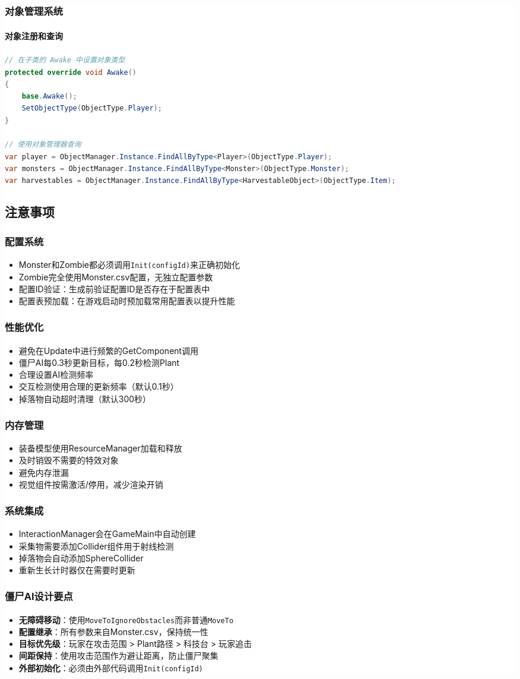 ### 对象管理系统

#### 对象注册和查询
```csharp
// 在子类的 Awake 中设置对象类型
protected override void Awake()
{ 
    base.Awake(); 
    SetObjectType(ObjectType.Player); 
}

// 使用对象管理器查询
var player = ObjectManager.Instance.FindAllByType<Player>(ObjectType.Player);
var monsters = ObjectManager.Instance.FindAllByType<Monster>(ObjectType.Monster);
var harvestables = ObjectManager.Instance.FindAllByType<HarvestableObject>(ObjectType.Item);
```

## 注意事项

### 配置系统
- Monster和Zombie都必须调用`Init(configId)`来正确初始化
- Zombie完全使用Monster.csv配置，无独立配置参数
- 配置ID验证：生成前验证配置ID是否存在于配置表中
- 配置表预加载：在游戏启动时预加载常用配置表以提升性能

### 性能优化
- 避免在Update中进行频繁的GetComponent调用
- 僵尸AI每0.3秒更新目标，每0.2秒检测Plant
- 合理设置AI检测频率
- 交互检测使用合理的更新频率（默认0.1秒）
- 掉落物自动超时清理（默认300秒）

### 内存管理
- 装备模型使用ResourceManager加载和释放
- 及时销毁不需要的特效对象
- 避免内存泄漏
- 视觉组件按需激活/停用，减少渲染开销

### 系统集成
- InteractionManager会在GameMain中自动创建
- 采集物需要添加Collider组件用于射线检测
- 掉落物会自动添加SphereCollider
- 重新生长计时器仅在需要时更新

### 僵尸AI设计要点
- **无障碍移动**：使用`MoveToIgnoreObstacles`而非普通`MoveTo`
- **配置继承**：所有参数来自Monster.csv，保持统一性
- **目标优先级**：玩家在攻击范围 > Plant路径 > 科技台 > 玩家追击
- **间距保持**：使用攻击范围作为避让距离，防止僵尸聚集
- **外部初始化**：必须由外部代码调用`Init(configId)`
